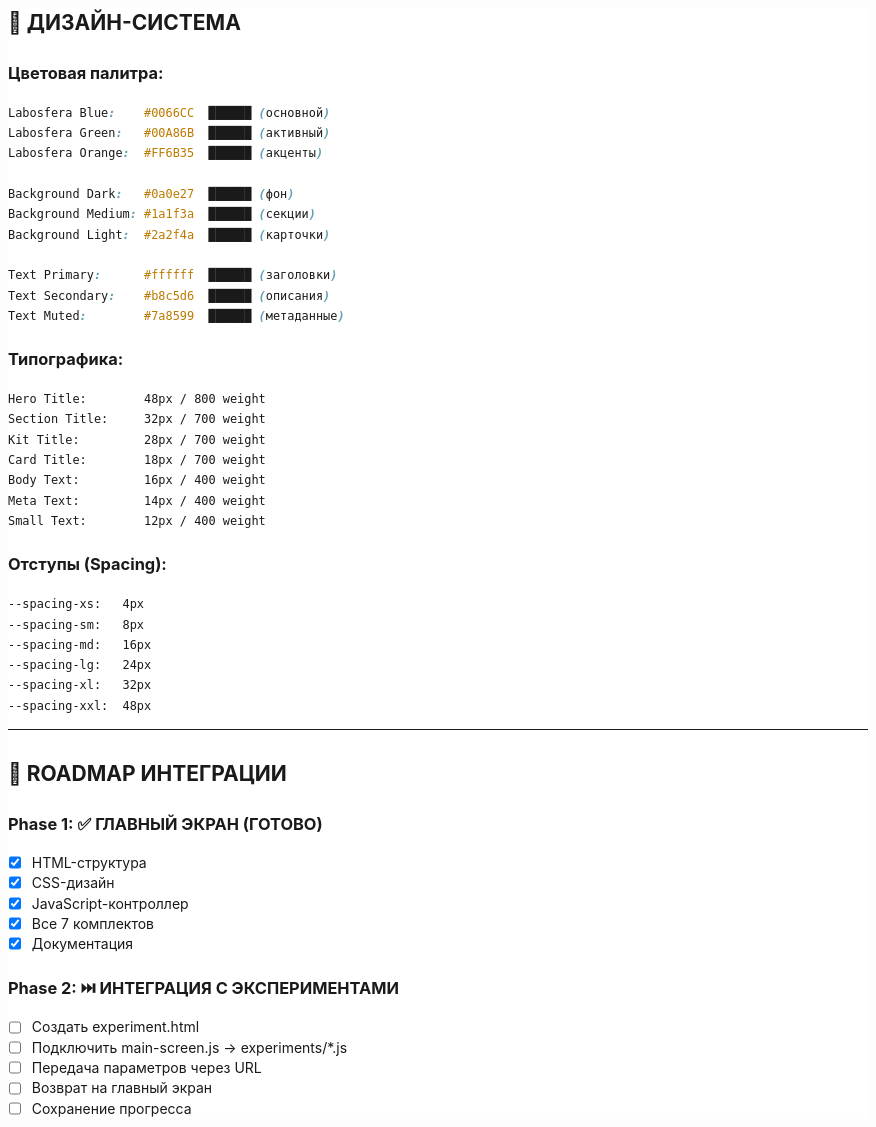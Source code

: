 
## 🎨 ДИЗАЙН-СИСТЕМА

### Цветовая палитра:
```css
Labosfera Blue:    #0066CC  ██████ (основной)
Labosfera Green:   #00A86B  ██████ (активный)
Labosfera Orange:  #FF6B35  ██████ (акценты)

Background Dark:   #0a0e27  ██████ (фон)
Background Medium: #1a1f3a  ██████ (секции)
Background Light:  #2a2f4a  ██████ (карточки)

Text Primary:      #ffffff  ██████ (заголовки)
Text Secondary:    #b8c5d6  ██████ (описания)
Text Muted:        #7a8599  ██████ (метаданные)
```

### Типографика:
```
Hero Title:        48px / 800 weight
Section Title:     32px / 700 weight
Kit Title:         28px / 700 weight
Card Title:        18px / 700 weight
Body Text:         16px / 400 weight
Meta Text:         14px / 400 weight
Small Text:        12px / 400 weight
```

### Отступы (Spacing):
```
--spacing-xs:   4px
--spacing-sm:   8px
--spacing-md:   16px
--spacing-lg:   24px
--spacing-xl:   32px
--spacing-xxl:  48px
```

---

## 🚀 ROADMAP ИНТЕГРАЦИИ

### Phase 1: ✅ ГЛАВНЫЙ ЭКРАН (ГОТОВО)
- [x] HTML-структура
- [x] CSS-дизайн
- [x] JavaScript-контроллер
- [x] Все 7 комплектов
- [x] Документация

### Phase 2: ⏭️ ИНТЕГРАЦИЯ С ЭКСПЕРИМЕНТАМИ
- [ ] Создать experiment.html
- [ ] Подключить main-screen.js → experiments/*.js
- [ ] Передача параметров через URL
- [ ] Возврат на главный экран
- [ ] Сохранение прогресса
